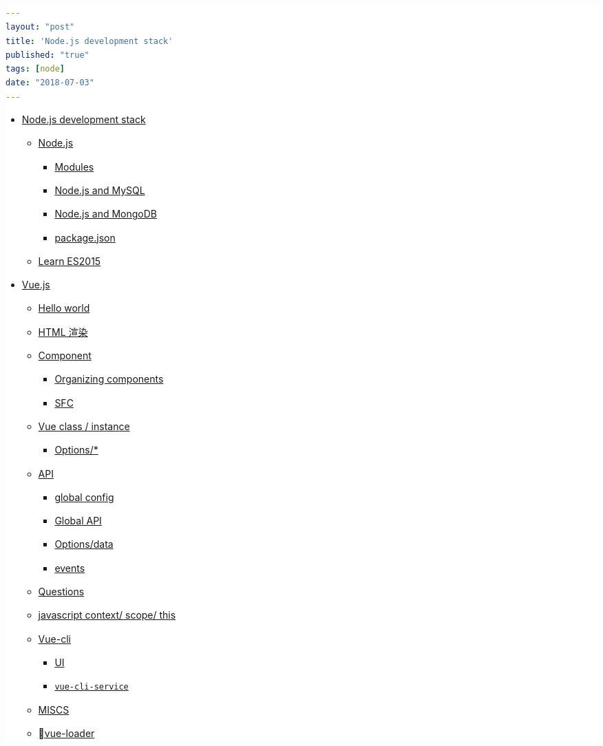 ```yaml
---
layout: "post"
title: 'Node.js development stack'
published: "true"
tags: [node]
date: "2018-07-03"
---
```


- [Node.js development stack](#nodejs-development-stack)

  - [Node.js](#nodejs)

    - [Modules](#modules)

    - [Node.js and MySQL](#nodejs-and-mysql)

    - [Node.js and MongoDB](#nodejs-and-mongodb)

    - [package.json](#packagejson)

  - [Learn ES2015](#learn-es2015)

- [Vue.js](#vuejs)

  - [Hello world](#hello-world)

  - [HTML 渲染](#html-%E6%B8%B2%E6%9F%93)

  - [Component](#component)

    - [Organizing components](#organizing-components)

    - [SFC](#sfc)

  - [Vue class / instance](#vue-class--instance)

    - [Options/\*](#options)

  - [API](#api)

    - [global config](#global-config)

    - [Global API](#global-api)

    - [Options/data](#optionsdata)

    - [events](#events)

  - [Questions](#questions)

  - [javascript context/ scope/ this](#javascript-context-scope-this)

  - [Vue-cli](#vue-cli)

    - [UI](#ui)

    - [ ` vue-cli-service ` ](#vue-cli-service)

  - [MISCS](#miscs)

  - [vue-loader](#%08vue-loader)
